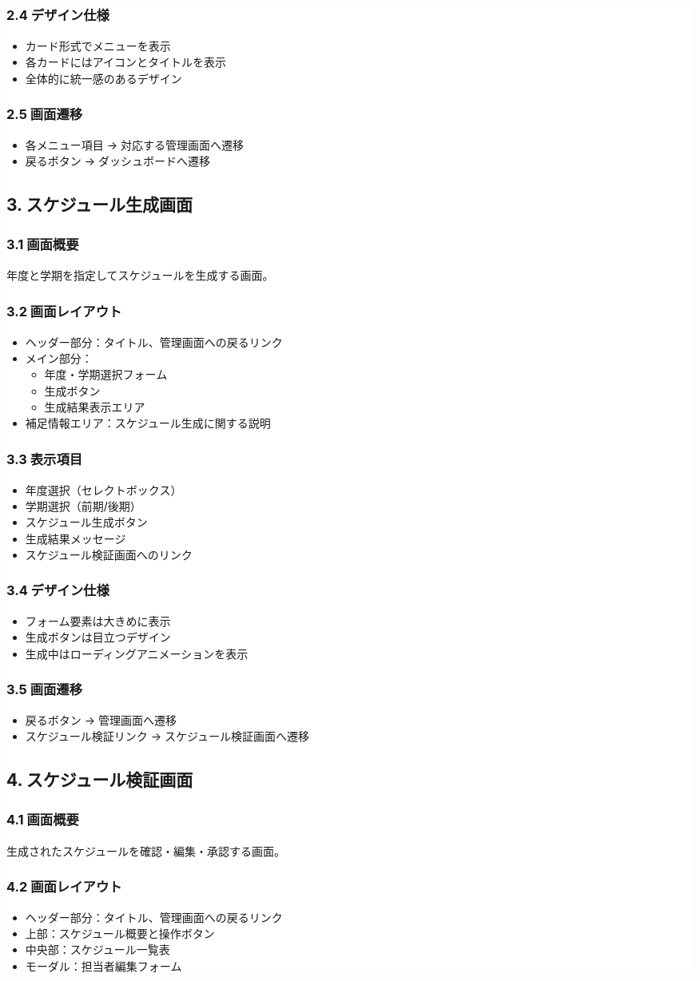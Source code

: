 ### 2.4 デザイン仕様
- カード形式でメニューを表示
- 各カードにはアイコンとタイトルを表示
- 全体的に統一感のあるデザイン

### 2.5 画面遷移
- 各メニュー項目 → 対応する管理画面へ遷移
- 戻るボタン → ダッシュボードへ遷移

## 3. スケジュール生成画面

### 3.1 画面概要
年度と学期を指定してスケジュールを生成する画面。

### 3.2 画面レイアウト
- ヘッダー部分：タイトル、管理画面への戻るリンク
- メイン部分：
  - 年度・学期選択フォーム
  - 生成ボタン
  - 生成結果表示エリア
- 補足情報エリア：スケジュール生成に関する説明

### 3.3 表示項目
- 年度選択（セレクトボックス）
- 学期選択（前期/後期）
- スケジュール生成ボタン
- 生成結果メッセージ
- スケジュール検証画面へのリンク

### 3.4 デザイン仕様
- フォーム要素は大きめに表示
- 生成ボタンは目立つデザイン
- 生成中はローディングアニメーションを表示

### 3.5 画面遷移
- 戻るボタン → 管理画面へ遷移
- スケジュール検証リンク → スケジュール検証画面へ遷移

## 4. スケジュール検証画面

### 4.1 画面概要
生成されたスケジュールを確認・編集・承認する画面。

### 4.2 画面レイアウト
- ヘッダー部分：タイトル、管理画面への戻るリンク
- 上部：スケジュール概要と操作ボタン
- 中央部：スケジュール一覧表
- モーダル：担当者編集フォーム
